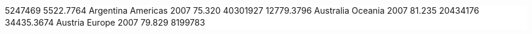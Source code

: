 </td>
<td style="text-align:right;">
5247469
</td>
<td style="text-align:right;">
5522.7764
</td>
</tr>
<tr>
<td style="text-align:left;">
Argentina
</td>
<td style="text-align:left;">
Americas
</td>
<td style="text-align:right;">
2007
</td>
<td style="text-align:right;">
75.320
</td>
<td style="text-align:right;">
40301927
</td>
<td style="text-align:right;">
12779.3796
</td>
</tr>
<tr>
<td style="text-align:left;">
Australia
</td>
<td style="text-align:left;">
Oceania
</td>
<td style="text-align:right;">
2007
</td>
<td style="text-align:right;">
81.235
</td>
<td style="text-align:right;">
20434176
</td>
<td style="text-align:right;">
34435.3674
</td>
</tr>
<tr>
<td style="text-align:left;">
Austria
</td>
<td style="text-align:left;">
Europe
</td>
<td style="text-align:right;">
2007
</td>
<td style="text-align:right;">
79.829
</td>
<td style="text-align:right;">
8199783
</td>